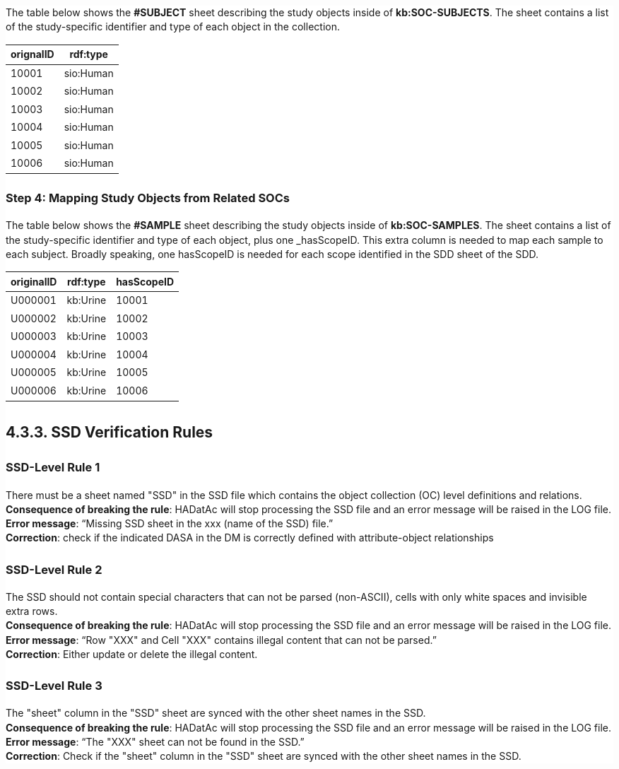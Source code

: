 The table below shows the __#SUBJECT__ sheet describing the study objects inside of __kb:SOC-SUBJECTS__. The sheet contains a list of the study-specific identifier and type of each object in the collection. 

orignalID | rdf:type 
----- | -------- 
10001 | sio:Human
10002 | sio:Human
10003 | sio:Human
10004 | sio:Human
10005 | sio:Human
10006 | sio:Human

### Step 4: Mapping Study Objects from Related SOCs  

The table below shows the __#SAMPLE__ sheet describing the study objects inside of __kb:SOC-SAMPLES__. The sheet contains a list of the study-specific identifier and type of each object, plus one _hasScopeID. This extra column is needed to map each sample to each subject. Broadly speaking, one hasScopeID is needed for each scope identified in the SDD sheet of the SDD. 

originalID | rdf:type | hasScopeID
---------- | -------- | ----------
U000001	| kb:Urine | 10001	
U000002	| kb:Urine | 10002	
U000003	| kb:Urine | 10003	
U000004	| kb:Urine | 10004	
U000005	| kb:Urine | 10005	
U000006	| kb:Urine | 10006	

## 4.3.3. SSD Verification Rules

### SSD-Level Rule 1    
There must be a sheet named "SSD" in the SSD file which contains the object collection (OC) level definitions and relations.   
__Consequence of breaking the rule__:  HADatAc will stop processing the SSD file and an error message will be raised in the LOG file.  
__Error message__: “Missing SSD sheet in the xxx (name of the SSD) file.”  
__Correction__: check if the indicated DASA in the DM is correctly defined with attribute-object relationships 

### SSD-Level Rule 2    
The SSD should not contain special characters that can not be parsed (non-ASCII), cells with only white spaces and invisible extra rows.  
__Consequence of breaking the rule__:  HADatAc will stop processing the SSD file and an error message will be raised in the LOG file.  
__Error message__: “Row "XXX" and Cell "XXX" contains illegal content that can not be parsed.”  
__Correction__: Either update or delete the illegal content. 

### SSD-Level Rule 3    
The "sheet" column in the "SSD" sheet are synced with the other sheet names in the SSD.  
__Consequence of breaking the rule__:  HADatAc will stop processing the SSD file and an error message will be raised in the LOG file.  
__Error message__: “The "XXX" sheet can not be found in the SSD.”  
__Correction__: Check if the "sheet" column in the "SSD" sheet are synced with the other sheet names in the SSD. 
